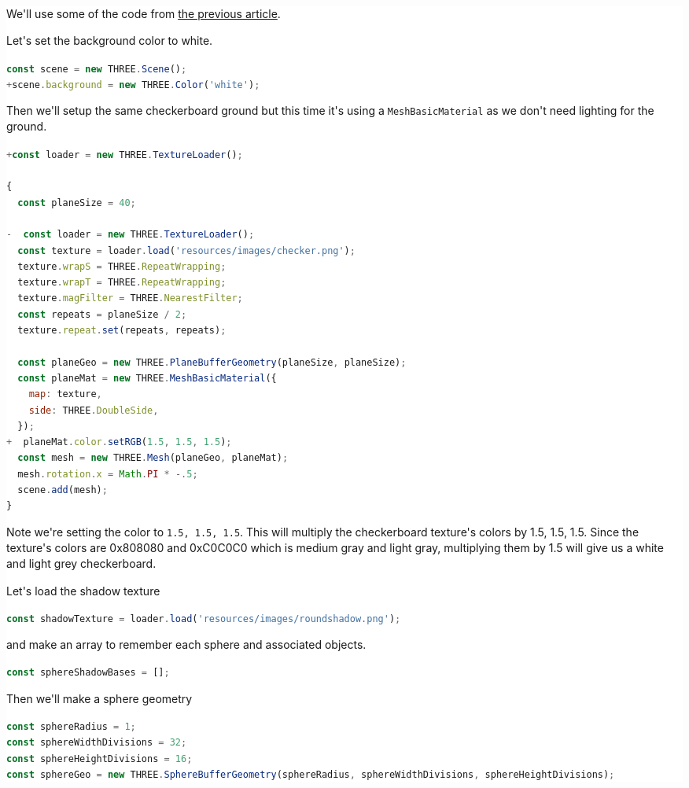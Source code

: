 We'll use some of the code from [the previous article](threejs-cameras.html).

Let's set the background color to white.

```js
const scene = new THREE.Scene();
+scene.background = new THREE.Color('white');
```

Then we'll setup the same checkerboard ground but this time it's using
a `MeshBasicMaterial` as we don't need lighting for the ground.

```js
+const loader = new THREE.TextureLoader();

{
  const planeSize = 40;

-  const loader = new THREE.TextureLoader();
  const texture = loader.load('resources/images/checker.png');
  texture.wrapS = THREE.RepeatWrapping;
  texture.wrapT = THREE.RepeatWrapping;
  texture.magFilter = THREE.NearestFilter;
  const repeats = planeSize / 2;
  texture.repeat.set(repeats, repeats);

  const planeGeo = new THREE.PlaneBufferGeometry(planeSize, planeSize);
  const planeMat = new THREE.MeshBasicMaterial({
    map: texture,
    side: THREE.DoubleSide,
  });
+  planeMat.color.setRGB(1.5, 1.5, 1.5);
  const mesh = new THREE.Mesh(planeGeo, planeMat);
  mesh.rotation.x = Math.PI * -.5;
  scene.add(mesh);
}
```

Note we're setting the color to `1.5, 1.5, 1.5`. This will multiply the checkerboard
texture's colors by 1.5, 1.5, 1.5. Since the texture's colors are 0x808080 and 0xC0C0C0
which is medium gray and light gray, multiplying them by 1.5 will give us a white and
light grey checkerboard.

Let's load the shadow texture

```js
const shadowTexture = loader.load('resources/images/roundshadow.png');
```

and make an array to remember each sphere and associated objects.

```js
const sphereShadowBases = [];
```

Then we'll make a sphere geometry

```js
const sphereRadius = 1;
const sphereWidthDivisions = 32;
const sphereHeightDivisions = 16;
const sphereGeo = new THREE.SphereBufferGeometry(sphereRadius, sphereWidthDivisions, sphereHeightDivisions);
```
